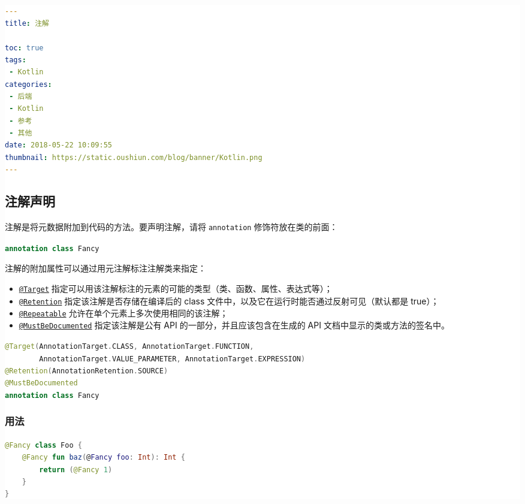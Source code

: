 ```yaml
---
title: 注解

toc: true
tags:
 - Kotlin
categories:
 - 后端
 - Kotlin
 - 参考
 - 其他
date: 2018-05-22 10:09:55
thumbnail: https://static.oushiun.com/blog/banner/Kotlin.png
---
```


## 注解声明

注解是将元数据附加到代码的方法。要声明注解，请将 `annotation` 修饰符放在类的前面：

``` kotlin
annotation class Fancy
```

注解的附加属性可以通过用元注解标注注解类来指定：

*   [`@Target`](https://kotlinlang.org/api/latest/jvm/stdlib/kotlin.annotation/-target/index.html) 指定可以用该注解标注的元素的可能的类型（类、函数、属性、表达式等）；
*   [`@Retention`](https://kotlinlang.org/api/latest/jvm/stdlib/kotlin.annotation/-retention/index.html) 指定该注解是否存储在编译后的 class 文件中，以及它在运行时能否通过反射可见（默认都是 true）；
*   [`@Repeatable`](https://kotlinlang.org/api/latest/jvm/stdlib/kotlin.annotation/-repeatable/index.html) 允许在单个元素上多次使用相同的该注解；
*   [`@MustBeDocumented`](https://kotlinlang.org/api/latest/jvm/stdlib/kotlin.annotation/-must-be-documented/index.html) 指定该注解是公有 API 的一部分，并且应该包含在生成的 API 文档中显示的类或方法的签名中。

``` kotlin
@Target(AnnotationTarget.CLASS, AnnotationTarget.FUNCTION,
        AnnotationTarget.VALUE_PARAMETER, AnnotationTarget.EXPRESSION)
@Retention(AnnotationRetention.SOURCE)
@MustBeDocumented
annotation class Fancy
```



### 用法

``` kotlin
@Fancy class Foo {
    @Fancy fun baz(@Fancy foo: Int): Int {
        return (@Fancy 1)
    }
}
```
